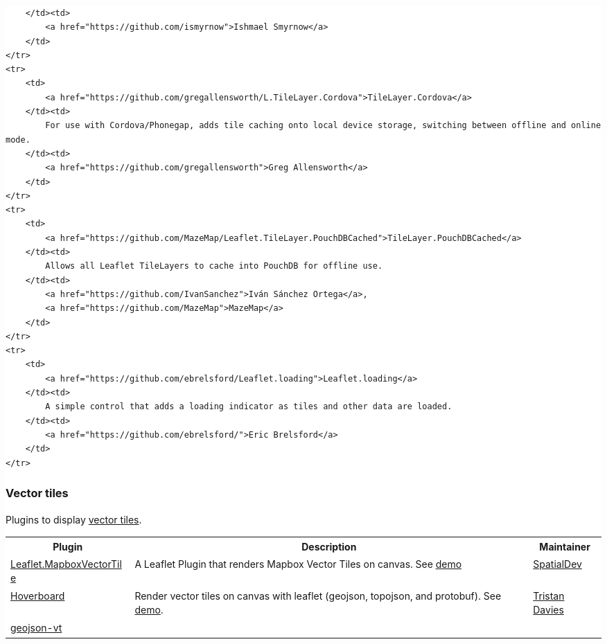 		</td><td>
			<a href="https://github.com/ismyrnow">Ishmael Smyrnow</a>
		</td>
	</tr>
	<tr>
		<td>
			<a href="https://github.com/gregallensworth/L.TileLayer.Cordova">TileLayer.Cordova</a>
		</td><td>
			For use with Cordova/Phonegap, adds tile caching onto local device storage, switching between offline and online mode.
		</td><td>
			<a href="https://github.com/gregallensworth">Greg Allensworth</a>
		</td>
	</tr>
	<tr>
		<td>
			<a href="https://github.com/MazeMap/Leaflet.TileLayer.PouchDBCached">TileLayer.PouchDBCached</a>
		</td><td>
			Allows all Leaflet TileLayers to cache into PouchDB for offline use.
		</td><td>
			<a href="https://github.com/IvanSanchez">Iván Sánchez Ortega</a>,
			<a href="https://github.com/MazeMap">MazeMap</a>
		</td>
	</tr>
	<tr>
		<td>
			<a href="https://github.com/ebrelsford/Leaflet.loading">Leaflet.loading</a>
		</td><td>
			A simple control that adds a loading indicator as tiles and other data are loaded.
		</td><td>
			<a href="https://github.com/ebrelsford/">Eric Brelsford</a>
		</td>
	</tr>
</table>



### Vector tiles

Plugins to display <a href="https://github.com/mapbox/vector-tile-spec">vector tiles</a>.

<table class="plugins"><tr><th>Plugin</th><th>Description</th><th>Maintainer</th></tr>
	<tr>
		<td>
			<a href="https://github.com/SpatialServer/Leaflet.MapboxVectorTile">Leaflet.MapboxVectorTile</a>
		</td><td>
			A Leaflet Plugin that renders Mapbox Vector Tiles on canvas. See <a href="http://spatialserver.github.io/Leaflet.MapboxVectorTile/examples/confetti.html">demo</a>
		</td><td>
			<a href="http://spatialdev.com/">SpatialDev</a>
		</td>
	</tr>
	<tr>
		<td>
			<a href="https://github.com/devTristan/hoverboard">Hoverboard</a>
		</td><td>
			Render vector tiles on canvas with leaflet (geojson, topojson, and protobuf). See <a href="http://tristan.io/hoverboard/">demo</a>.
		</td><td>
			<a href="http://tristan.io/">Tristan Davies</a>
		</td>
	</tr>
	<tr>
		<td>
			<a href="https://github.com/mapbox/geojson-vt">geojson-vt</a>